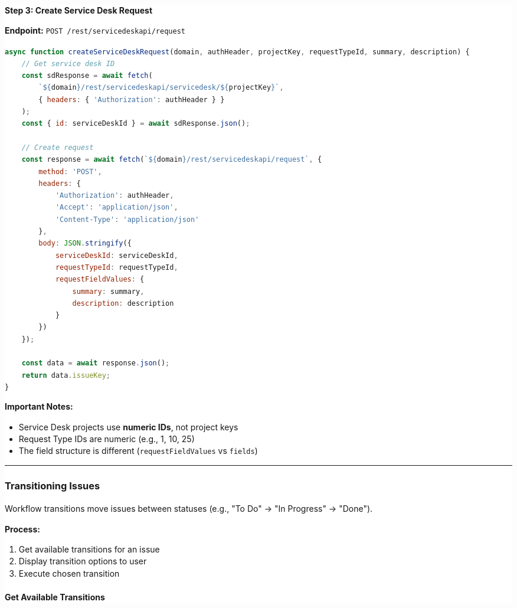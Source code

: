 **Step 3: Create Service Desk Request**

**Endpoint:** `POST /rest/servicedeskapi/request`

```javascript
async function createServiceDeskRequest(domain, authHeader, projectKey, requestTypeId, summary, description) {
    // Get service desk ID
    const sdResponse = await fetch(
        `${domain}/rest/servicedeskapi/servicedesk/${projectKey}`,
        { headers: { 'Authorization': authHeader } }
    );
    const { id: serviceDeskId } = await sdResponse.json();

    // Create request
    const response = await fetch(`${domain}/rest/servicedeskapi/request`, {
        method: 'POST',
        headers: {
            'Authorization': authHeader,
            'Accept': 'application/json',
            'Content-Type': 'application/json'
        },
        body: JSON.stringify({
            serviceDeskId: serviceDeskId,
            requestTypeId: requestTypeId,
            requestFieldValues: {
                summary: summary,
                description: description
            }
        })
    });

    const data = await response.json();
    return data.issueKey;
}
```

**Important Notes:**
- Service Desk projects use **numeric IDs**, not project keys
- Request Type IDs are numeric (e.g., 1, 10, 25)
- The field structure is different (`requestFieldValues` vs `fields`)

---

### Transitioning Issues

Workflow transitions move issues between statuses (e.g., "To Do" → "In Progress" → "Done").

**Process:**
1. Get available transitions for an issue
2. Display transition options to user
3. Execute chosen transition

#### Get Available Transitions
